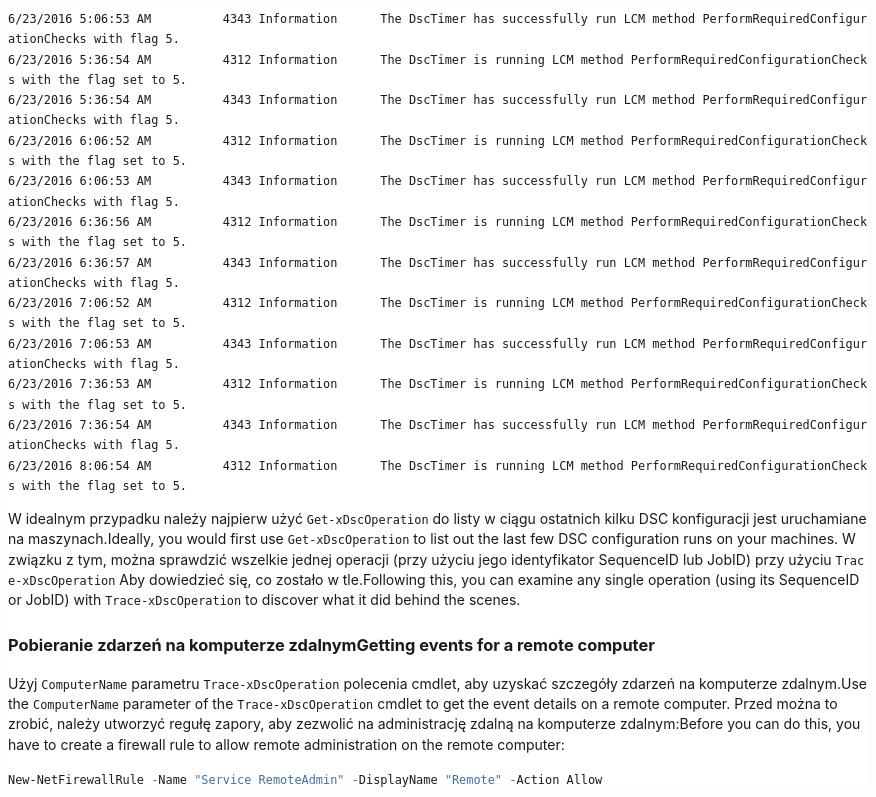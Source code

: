 ```output
6/23/2016 5:06:53 AM          4343 Information      The DscTimer has successfully run LCM method PerformRequiredConfigurationChecks with flag 5.
6/23/2016 5:36:54 AM          4312 Information      The DscTimer is running LCM method PerformRequiredConfigurationChecks with the flag set to 5.
6/23/2016 5:36:54 AM          4343 Information      The DscTimer has successfully run LCM method PerformRequiredConfigurationChecks with flag 5.
6/23/2016 6:06:52 AM          4312 Information      The DscTimer is running LCM method PerformRequiredConfigurationChecks with the flag set to 5.
6/23/2016 6:06:53 AM          4343 Information      The DscTimer has successfully run LCM method PerformRequiredConfigurationChecks with flag 5.
6/23/2016 6:36:56 AM          4312 Information      The DscTimer is running LCM method PerformRequiredConfigurationChecks with the flag set to 5.
6/23/2016 6:36:57 AM          4343 Information      The DscTimer has successfully run LCM method PerformRequiredConfigurationChecks with flag 5.
6/23/2016 7:06:52 AM          4312 Information      The DscTimer is running LCM method PerformRequiredConfigurationChecks with the flag set to 5.
6/23/2016 7:06:53 AM          4343 Information      The DscTimer has successfully run LCM method PerformRequiredConfigurationChecks with flag 5.
6/23/2016 7:36:53 AM          4312 Information      The DscTimer is running LCM method PerformRequiredConfigurationChecks with the flag set to 5.
6/23/2016 7:36:54 AM          4343 Information      The DscTimer has successfully run LCM method PerformRequiredConfigurationChecks with flag 5.
6/23/2016 8:06:54 AM          4312 Information      The DscTimer is running LCM method PerformRequiredConfigurationChecks with the flag set to 5.
```

<span data-ttu-id="ede90-196">W idealnym przypadku należy najpierw użyć `Get-xDscOperation` do listy w ciągu ostatnich kilku DSC konfiguracji jest uruchamiane na maszynach.</span><span class="sxs-lookup"><span data-stu-id="ede90-196">Ideally, you would first use `Get-xDscOperation` to list out the last few DSC configuration runs on your machines.</span></span> <span data-ttu-id="ede90-197">W związku z tym, można sprawdzić wszelkie jednej operacji (przy użyciu jego identyfikator SequenceID lub JobID) przy użyciu `Trace-xDscOperation` Aby dowiedzieć się, co zostało w tle.</span><span class="sxs-lookup"><span data-stu-id="ede90-197">Following this, you can examine any single operation (using its SequenceID or JobID) with `Trace-xDscOperation` to discover what it did behind the scenes.</span></span>

### <a name="getting-events-for-a-remote-computer"></a><span data-ttu-id="ede90-198">Pobieranie zdarzeń na komputerze zdalnym</span><span class="sxs-lookup"><span data-stu-id="ede90-198">Getting events for a remote computer</span></span>

<span data-ttu-id="ede90-199">Użyj `ComputerName` parametru `Trace-xDscOperation` polecenia cmdlet, aby uzyskać szczegóły zdarzeń na komputerze zdalnym.</span><span class="sxs-lookup"><span data-stu-id="ede90-199">Use the `ComputerName` parameter of the `Trace-xDscOperation` cmdlet to get the event details on a remote computer.</span></span> <span data-ttu-id="ede90-200">Przed można to zrobić, należy utworzyć regułę zapory, aby zezwolić na administrację zdalną na komputerze zdalnym:</span><span class="sxs-lookup"><span data-stu-id="ede90-200">Before you can do this, you have to create a firewall rule to allow remote administration on the remote computer:</span></span>

```powershell
New-NetFirewallRule -Name "Service RemoteAdmin" -DisplayName "Remote" -Action Allow
```
